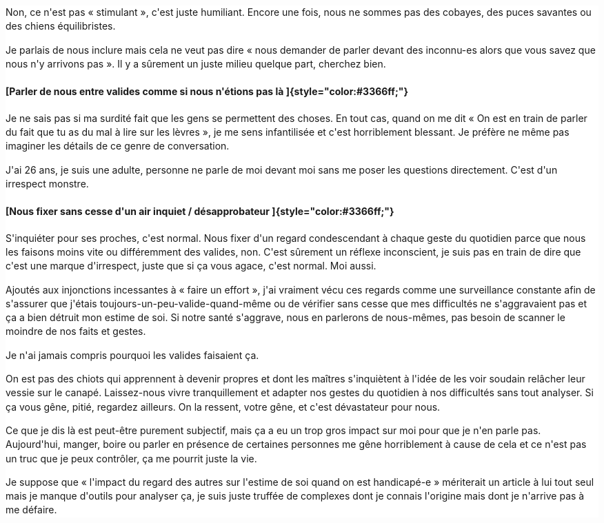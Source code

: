 Non, ce n'est pas « stimulant », c'est juste humiliant. Encore une fois,
nous ne sommes pas des cobayes, des puces savantes ou des chiens
équilibristes.

Je parlais de nous inclure mais cela ne veut pas dire « nous demander de
parler devant des inconnu-es alors que vous savez que nous n'y arrivons
pas ». Il y a sûrement un juste milieu quelque part, cherchez bien.

#### [**Parler de nous entre valides comme si nous n'étions pas là** ]{style="color:#3366ff;"}

Je ne sais pas si ma surdité fait que les gens se permettent des choses.
En tout cas, quand on me dit « On est en train de parler du fait que tu
as du mal à lire sur les lèvres », je me sens infantilisée et c'est
horriblement blessant. Je préfère ne même pas imaginer les détails de ce
genre de conversation.

J'ai 26 ans, je suis une adulte, personne ne parle de moi devant moi
sans me poser les questions directement. C'est d'un irrespect monstre.

#### **[Nous fixer sans cesse d'un air inquiet / désapprobateur ]{style="color:#3366ff;"}**

S'inquiéter pour ses proches, c'est normal. Nous fixer d'un regard
condescendant à chaque geste du quotidien parce que nous les faisons
moins vite ou différemment des valides, non. C'est sûrement un réflexe
inconscient, je suis pas en train de dire que c'est une marque
d'irrespect, juste que si ça vous agace, c'est normal. Moi aussi.

Ajoutés aux injonctions incessantes à « faire un effort », j'ai vraiment
vécu ces regards comme une surveillance constante afin de s'assurer que
j'étais toujours-un-peu-valide-quand-même ou de vérifier sans cesse que
mes difficultés ne s'aggravaient pas et ça a bien détruit mon estime de
soi. Si notre santé s'aggrave, nous en parlerons de nous-mêmes, pas
besoin de scanner le moindre de nos faits et gestes.

Je n'ai jamais compris pourquoi les valides faisaient ça.

On est pas des chiots qui apprennent à devenir propres et dont les
maîtres s'inquiètent à l'idée de les voir soudain relâcher leur vessie
sur le canapé. Laissez-nous vivre tranquillement et adapter nos gestes
du quotidien à nos difficultés sans tout analyser. Si ça vous gêne,
pitié, regardez ailleurs. On la ressent, votre gêne, et c'est
dévastateur pour nous.

Ce que je dis là est peut-être purement subjectif, mais ça a eu un trop
gros impact sur moi pour que je n'en parle pas. Aujourd'hui, manger,
boire ou parler en présence de certaines personnes me gêne horriblement
à cause de cela et ce n'est pas un truc que je peux contrôler, ça me
pourrit juste la vie.

Je suppose que « l'impact du regard des autres sur l'estime de soi quand
on est handicapé-e » mériterait un article à lui tout seul mais je
manque d'outils pour analyser ça, je suis juste truffée de complexes
dont je connais l'origine mais dont je n'arrive pas à me défaire.
